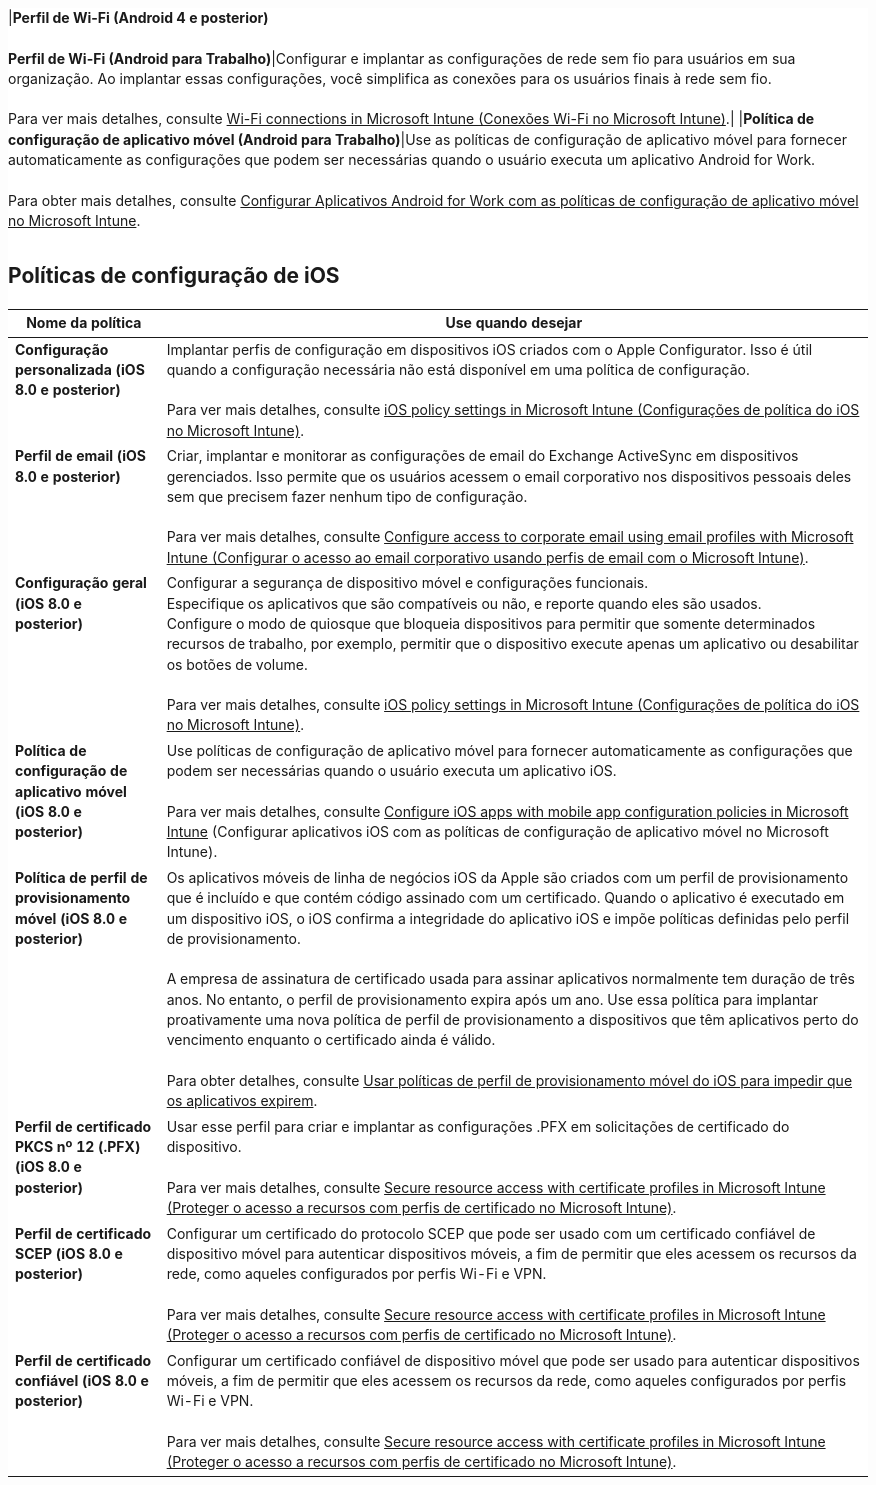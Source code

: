 |**Perfil de Wi-Fi (Android 4 e posterior)**<br><br>**Perfil de Wi-Fi (Android para Trabalho)**|Configurar e implantar as configurações de rede sem fio para usuários em sua organização. Ao implantar essas configurações, você simplifica as conexões para os usuários finais à rede sem fio.<br /><br />Para ver mais detalhes, consulte [Wi-Fi connections in Microsoft Intune (Conexões Wi-Fi no Microsoft Intune)](wi-fi-connections-in-microsoft-intune.md).|
|**Política de configuração de aplicativo móvel (Android para Trabalho)**|Use as políticas de configuração de aplicativo móvel para fornecer automaticamente as configurações que podem ser necessárias quando o usuário executa um aplicativo Android for Work.<br /><br />Para obter mais detalhes, consulte [Configurar Aplicativos Android for Work com as políticas de configuração de aplicativo móvel no Microsoft Intune](afw-app-configuration-policy.md).

## <a name="ios-configuration-policies"></a>Políticas de configuração de iOS

|Nome da política|Use quando desejar|
|---------------|------------------------|
|**Configuração personalizada (iOS 8.0 e posterior)**|Implantar perfis de configuração em dispositivos iOS criados com o Apple Configurator. Isso é útil quando a configuração necessária não está disponível em uma política de configuração.<br /><br />Para ver mais detalhes, consulte [iOS policy settings in Microsoft Intune (Configurações de política do iOS no Microsoft Intune)](ios-policy-settings-in-microsoft-intune.md).|
|**Perfil de email (iOS 8.0 e posterior)**|Criar, implantar e monitorar as configurações de email do Exchange ActiveSync em dispositivos gerenciados. Isso permite que os usuários acessem o email corporativo nos dispositivos pessoais deles sem que precisem fazer nenhum tipo de configuração.<br /><br />Para ver mais detalhes, consulte [Configure access to corporate email using email profiles with Microsoft Intune (Configurar o acesso ao email corporativo usando perfis de email com o Microsoft Intune)](configure-access-to-corporate-email-using-email-profiles-with-microsoft-intune.md).|
|**Configuração geral (iOS 8.0 e posterior)**|Configurar a segurança de dispositivo móvel e configurações funcionais.<br />Especifique os aplicativos que são compatíveis ou não, e reporte quando eles são usados.<br />Configure o modo de quiosque que bloqueia dispositivos para permitir que somente determinados recursos de trabalho, por exemplo, permitir que o dispositivo execute apenas um aplicativo ou desabilitar os botões de volume.<br /><br />Para ver mais detalhes, consulte [iOS policy settings in Microsoft Intune (Configurações de política do iOS no Microsoft Intune)](ios-policy-settings-in-microsoft-intune.md).|
|**Política de configuração de aplicativo móvel (iOS 8.0 e posterior)**|Use políticas de configuração de aplicativo móvel para fornecer automaticamente as configurações que podem ser necessárias quando o usuário executa um aplicativo iOS.<br /><br />Para ver mais detalhes, consulte [Configure iOS apps with mobile app configuration policies in Microsoft Intune](configure-ios-apps-with-mobile-app-configuration-policies-in-microsoft-intune.md) (Configurar aplicativos iOS com as políticas de configuração de aplicativo móvel no Microsoft Intune).|
|**Política de perfil de provisionamento móvel (iOS 8.0 e posterior)**|Os aplicativos móveis de linha de negócios iOS da Apple são criados com um perfil de provisionamento que é incluído e que contém código assinado com um certificado. Quando o aplicativo é executado em um dispositivo iOS, o iOS confirma a integridade do aplicativo iOS e impõe políticas definidas pelo perfil de provisionamento.<br><br>A empresa de assinatura de certificado usada para assinar aplicativos normalmente tem duração de três anos. No entanto, o perfil de provisionamento expira após um ano. Use essa política para implantar proativamente uma nova política de perfil de provisionamento a dispositivos que têm aplicativos perto do vencimento enquanto o certificado ainda é válido.<br><br>Para obter detalhes, consulte [Usar políticas de perfil de provisionamento móvel do iOS para impedir que os aplicativos expirem](ios-mobile-app-provisioning-profiles.md).|
|**Perfil de certificado PKCS nº 12 (.PFX) (iOS 8.0 e posterior)**|Usar esse perfil para criar e implantar as configurações .PFX em solicitações de certificado do dispositivo.<br /><br />Para ver mais detalhes, consulte [Secure resource access with certificate profiles in Microsoft Intune (Proteger o acesso a recursos com perfis de certificado no Microsoft Intune)](secure-resource-access-with-certificate-profiles.md).|
|**Perfil de certificado SCEP (iOS 8.0 e posterior)**|Configurar um certificado do protocolo SCEP que pode ser usado com um certificado confiável de dispositivo móvel para autenticar dispositivos móveis, a fim de permitir que eles acessem os recursos da rede, como aqueles configurados por perfis Wi-Fi e VPN.<br /><br />Para ver mais detalhes, consulte [Secure resource access with certificate profiles in Microsoft Intune (Proteger o acesso a recursos com perfis de certificado no Microsoft Intune)](secure-resource-access-with-certificate-profiles.md).|
|**Perfil de certificado confiável (iOS 8.0 e posterior)**|Configurar um certificado confiável de dispositivo móvel que pode ser usado para autenticar dispositivos móveis, a fim de permitir que eles acessem os recursos da rede, como aqueles configurados por perfis Wi-Fi e VPN.<br /><br />Para ver mais detalhes, consulte [Secure resource access with certificate profiles in Microsoft Intune (Proteger o acesso a recursos com perfis de certificado no Microsoft Intune)](secure-resource-access-with-certificate-profiles.md).|